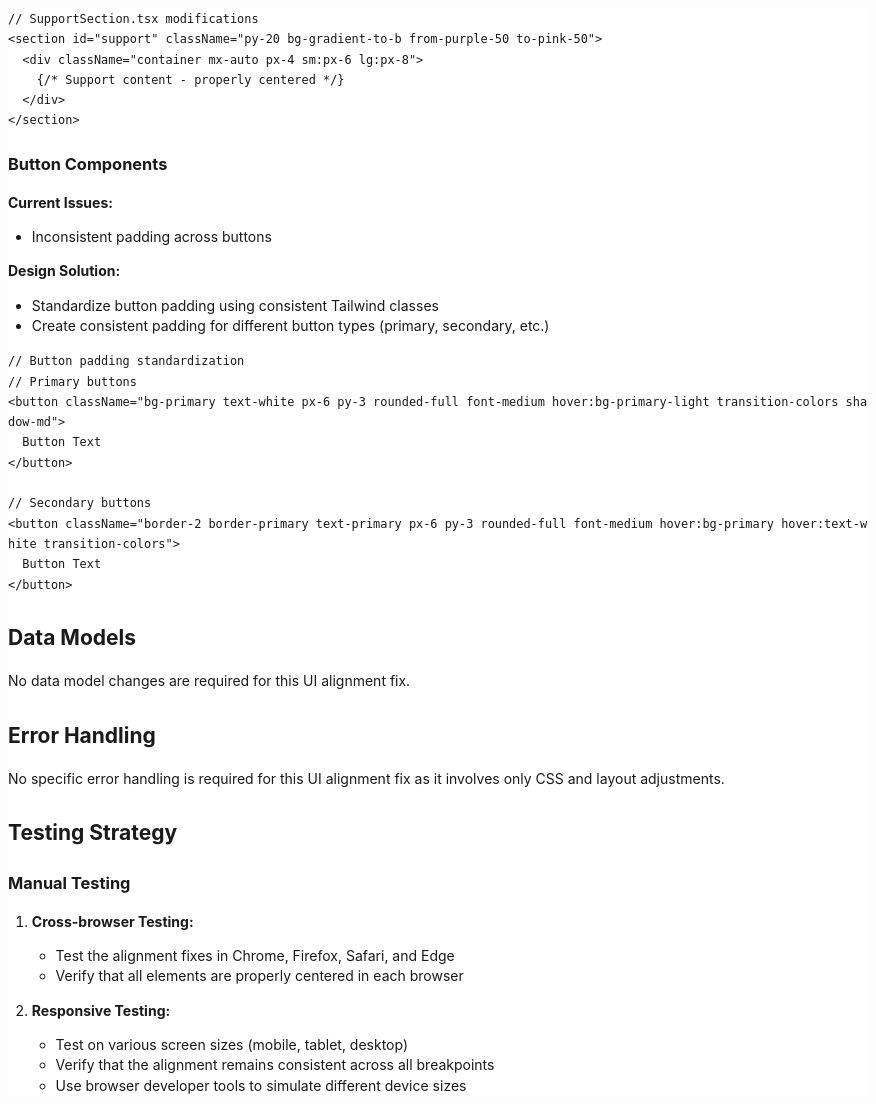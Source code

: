 ```tsx
// SupportSection.tsx modifications
<section id="support" className="py-20 bg-gradient-to-b from-purple-50 to-pink-50">
  <div className="container mx-auto px-4 sm:px-6 lg:px-8">
    {/* Support content - properly centered */}
  </div>
</section>
```

### Button Components

**Current Issues:**
- Inconsistent padding across buttons

**Design Solution:**
- Standardize button padding using consistent Tailwind classes
- Create consistent padding for different button types (primary, secondary, etc.)

```tsx
// Button padding standardization
// Primary buttons
<button className="bg-primary text-white px-6 py-3 rounded-full font-medium hover:bg-primary-light transition-colors shadow-md">
  Button Text
</button>

// Secondary buttons
<button className="border-2 border-primary text-primary px-6 py-3 rounded-full font-medium hover:bg-primary hover:text-white transition-colors">
  Button Text
</button>
```

## Data Models

No data model changes are required for this UI alignment fix.

## Error Handling

No specific error handling is required for this UI alignment fix as it involves only CSS and layout adjustments.

## Testing Strategy

### Manual Testing

1. **Cross-browser Testing:**
   - Test the alignment fixes in Chrome, Firefox, Safari, and Edge
   - Verify that all elements are properly centered in each browser

2. **Responsive Testing:**
   - Test on various screen sizes (mobile, tablet, desktop)
   - Verify that the alignment remains consistent across all breakpoints
   - Use browser developer tools to simulate different device sizes
